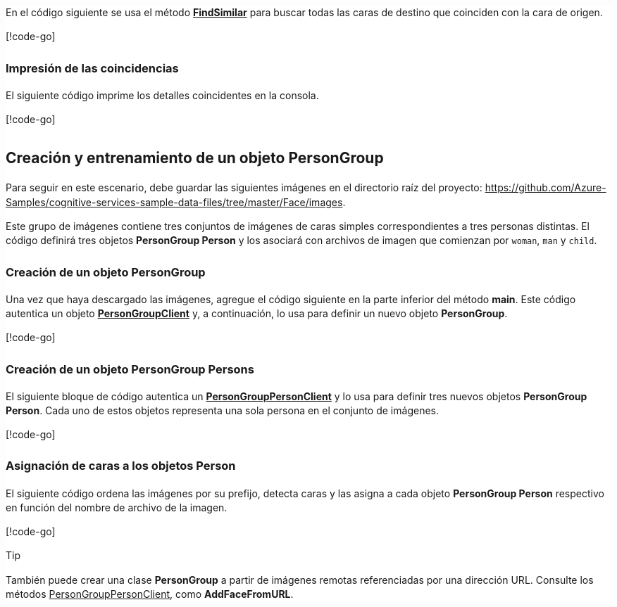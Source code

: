 En el código siguiente se usa el método **[FindSimilar](https://godoc.org/github.com/Azure/azure-sdk-for-go/services/cognitiveservices/v1.0/face#Client.FindSimilar)** para buscar todas las caras de destino que coinciden con la cara de origen.

[!code-go[](~/cognitive-services-quickstart-code/go/Face/FaceQuickstart.go?name=snippet_similar)]

### <a name="print-matches"></a>Impresión de las coincidencias

El siguiente código imprime los detalles coincidentes en la consola.

[!code-go[](~/cognitive-services-quickstart-code/go/Face/FaceQuickstart.go?name=snippet_similar_print)]


## <a name="create-and-train-a-persongroup"></a>Creación y entrenamiento de un objeto PersonGroup

Para seguir en este escenario, debe guardar las siguientes imágenes en el directorio raíz del proyecto: https://github.com/Azure-Samples/cognitive-services-sample-data-files/tree/master/Face/images.

Este grupo de imágenes contiene tres conjuntos de imágenes de caras simples correspondientes a tres personas distintas. El código definirá tres objetos **PersonGroup Person** y los asociará con archivos de imagen que comienzan por `woman`, `man` y `child`.

### <a name="create-persongroup"></a>Creación de un objeto PersonGroup

Una vez que haya descargado las imágenes, agregue el código siguiente en la parte inferior del método **main**. Este código autentica un objeto **[PersonGroupClient](https://godoc.org/github.com/Azure/azure-sdk-for-go/services/cognitiveservices/v1.0/face#PersonGroupClient)** y, a continuación, lo usa para definir un nuevo objeto **PersonGroup**.

[!code-go[](~/cognitive-services-quickstart-code/go/Face/FaceQuickstart.go?name=snippet_pg_setup)]

### <a name="create-persongroup-persons"></a>Creación de un objeto PersonGroup Persons

El siguiente bloque de código autentica un **[PersonGroupPersonClient](https://godoc.org/github.com/Azure/azure-sdk-for-go/services/cognitiveservices/v1.0/face#PersonGroupPersonClient)** y lo usa para definir tres nuevos objetos **PersonGroup Person**. Cada uno de estos objetos representa una sola persona en el conjunto de imágenes.

[!code-go[](~/cognitive-services-quickstart-code/go/Face/FaceQuickstart.go?name=snippet_pgp_setup)]

### <a name="assign-faces-to-persons"></a>Asignación de caras a los objetos Person

El siguiente código ordena las imágenes por su prefijo, detecta caras y las asigna a cada objeto **PersonGroup Person** respectivo en función del nombre de archivo de la imagen.

[!code-go[](~/cognitive-services-quickstart-code/go/Face/FaceQuickstart.go?name=snippet_pgp_assign)]

> [!TIP]
> También puede crear una clase **PersonGroup** a partir de imágenes remotas referenciadas por una dirección URL. Consulte los métodos [PersonGroupPersonClient](https://godoc.org/github.com/Azure/azure-sdk-for-go/services/cognitiveservices/v1.0/face#PersonGroupPersonClient), como **AddFaceFromURL**.
